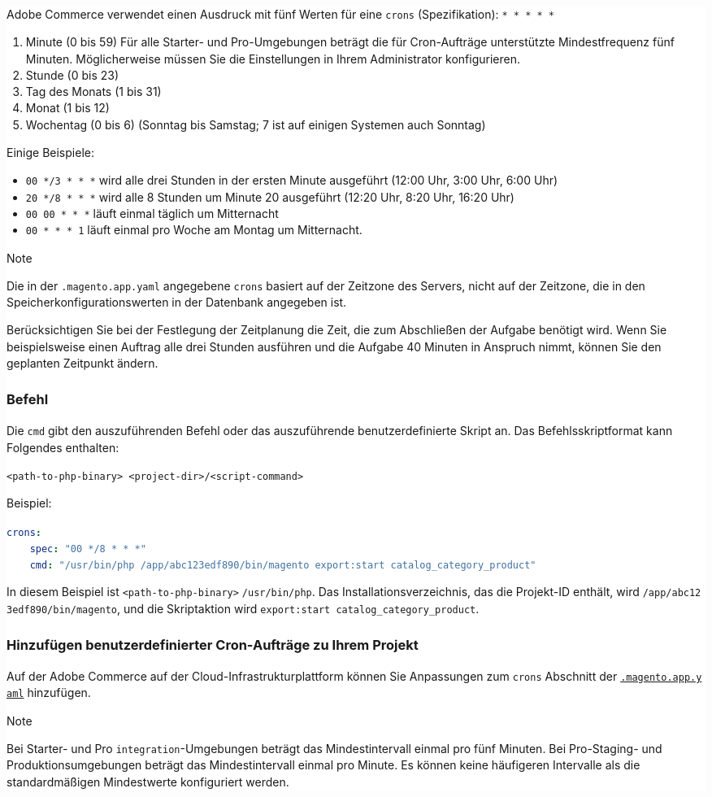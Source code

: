 Adobe Commerce verwendet einen Ausdruck mit fünf Werten für eine `crons` (Spezifikation): `* * * * *`

1. Minute (0 bis 59) Für alle Starter- und Pro-Umgebungen beträgt die für Cron-Aufträge unterstützte Mindestfrequenz fünf Minuten. Möglicherweise müssen Sie die Einstellungen in Ihrem Administrator konfigurieren.
2. Stunde (0 bis 23)
3. Tag des Monats (1 bis 31)
4. Monat (1 bis 12)
5. Wochentag (0 bis 6) (Sonntag bis Samstag; 7 ist auf einigen Systemen auch Sonntag)

Einige Beispiele:

- `00 */3 * * *` wird alle drei Stunden in der ersten Minute ausgeführt (12:00 Uhr, 3:00 Uhr, 6:00 Uhr)
- `20 */8 * * *` wird alle 8 Stunden um Minute 20 ausgeführt (12:20 Uhr, 8:20 Uhr, 16:20 Uhr)
- `00 00 * * *` läuft einmal täglich um Mitternacht
- `00 * * * 1` läuft einmal pro Woche am Montag um Mitternacht.

>[!NOTE]
>
>Die in der `.magento.app.yaml` angegebene `crons` basiert auf der Zeitzone des Servers, nicht auf der Zeitzone, die in den Speicherkonfigurationswerten in der Datenbank angegeben ist.

Berücksichtigen Sie bei der Festlegung der Zeitplanung die Zeit, die zum Abschließen der Aufgabe benötigt wird. Wenn Sie beispielsweise einen Auftrag alle drei Stunden ausführen und die Aufgabe 40 Minuten in Anspruch nimmt, können Sie den geplanten Zeitpunkt ändern.

### Befehl

Die `cmd` gibt den auszuführenden Befehl oder das auszuführende benutzerdefinierte Skript an. Das Befehlsskriptformat kann Folgendes enthalten:

```text
<path-to-php-binary> <project-dir>/<script-command>
```

Beispiel:

```yaml
crons:
    spec: "00 */8 * * *"
    cmd: "/usr/bin/php /app/abc123edf890/bin/magento export:start catalog_category_product"
```

In diesem Beispiel ist `<path-to-php-binary>` `/usr/bin/php`. Das Installationsverzeichnis, das die Projekt-ID enthält, wird `/app/abc123edf890/bin/magento`, und die Skriptaktion wird `export:start catalog_category_product`.

### Hinzufügen benutzerdefinierter Cron-Aufträge zu Ihrem Projekt

Auf der Adobe Commerce auf der Cloud-Infrastrukturplattform können Sie Anpassungen zum `crons` Abschnitt der [`.magento.app.yaml`](../application/configure-app-yaml.md) hinzufügen.

>[!NOTE]
>
>Bei Starter- und Pro `integration`-Umgebungen beträgt das Mindestintervall einmal pro fünf Minuten. Bei Pro-Staging- und Produktionsumgebungen beträgt das Mindestintervall einmal pro Minute. Es können keine häufigeren Intervalle als die standardmäßigen Mindestwerte konfiguriert werden.
